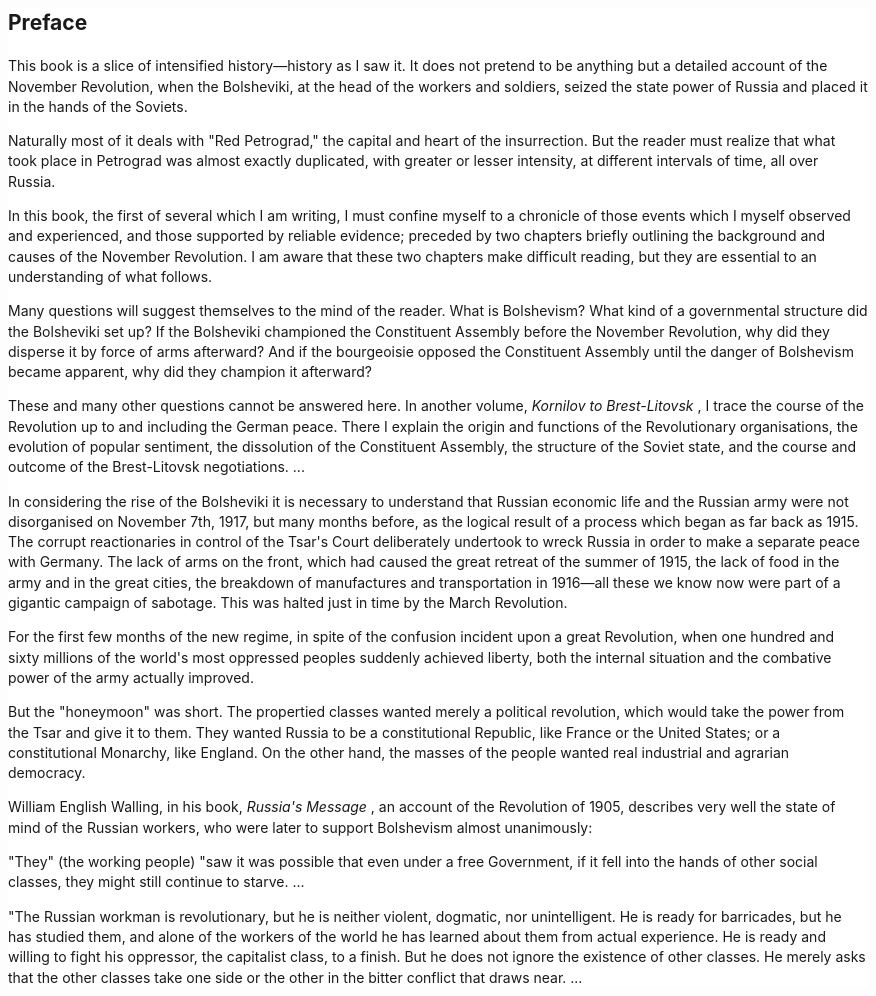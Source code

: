 
## Preface

This book is a slice of intensified history﻿—history as I saw it. It does not pretend to be anything but a detailed account of the November Revolution, when the Bolsheviki, at the head of the workers and soldiers, seized the state power of Russia and placed it in the hands of the Soviets.

Naturally most of it deals with "Red Petrograd," the capital and heart of the insurrection. But the reader must realize that what took place in Petrograd was almost exactly duplicated, with greater or lesser intensity, at different intervals of time, all over Russia.

In this book, the first of several which I am writing, I must confine myself to a chronicle of those events which I myself observed and experienced, and those supported by reliable evidence; preceded by two chapters briefly outlining the background and causes of the November Revolution. I am aware that these two chapters make difficult reading, but they are essential to an understanding of what follows.

Many questions will suggest themselves to the mind of the reader. What is Bolshevism? What kind of a governmental structure did the Bolsheviki set up? If the Bolsheviki championed the Constituent Assembly before the November Revolution, why did they disperse it by force of arms afterward? And if the bourgeoisie opposed the Constituent Assembly until the danger of Bolshevism became apparent, why did they champion it afterward?

These and many other questions cannot be answered here. In another volume, _Kornilov to Brest-Litovsk_ , I trace the course of the Revolution up to and including the German peace. There I explain the origin and functions of the Revolutionary organisations, the evolution of popular sentiment, the dissolution of the Constituent Assembly, the structure of the Soviet state, and the course and outcome of the Brest-Litovsk negotiations. ...

In considering the rise of the Bolsheviki it is necessary to understand that Russian economic life and the Russian army were not disorganised on November 7th, 1917, but many months before, as the logical result of a process which began as far back as 1915. The corrupt reactionaries in control of the Tsar's Court deliberately undertook to wreck Russia in order to make a separate peace with Germany. The lack of arms on the front, which had caused the great retreat of the summer of 1915, the lack of food in the army and in the great cities, the breakdown of manufactures and transportation in 1916﻿—all these we know now were part of a gigantic campaign of sabotage. This was halted just in time by the March Revolution.

For the first few months of the new regime, in spite of the confusion incident upon a great Revolution, when one hundred and sixty millions of the world's most oppressed peoples suddenly achieved liberty, both the internal situation and the combative power of the army actually improved.

But the "honeymoon" was short. The propertied classes wanted merely a political revolution, which would take the power from the Tsar and give it to them. They wanted Russia to be a constitutional Republic, like France or the United States; or a constitutional Monarchy, like England. On the other hand, the masses of the people wanted real industrial and agrarian democracy.

William English Walling, in his book, _Russia's Message_ , an account of the Revolution of 1905, describes very well the state of mind of the Russian workers, who were later to support Bolshevism almost unanimously:

"They" (the working people) "saw it was possible that even under a free Government, if it fell into the hands of other social classes, they might still continue to starve. ...

"The Russian workman is revolutionary, but he is neither violent, dogmatic, nor unintelligent. He is ready for barricades, but he has studied them, and alone of the workers of the world he has learned about them from actual experience. He is ready and willing to fight his oppressor, the capitalist class, to a finish. But he does not ignore the existence of other classes. He merely asks that the other classes take one side or the other in the bitter conflict that draws near. ...
